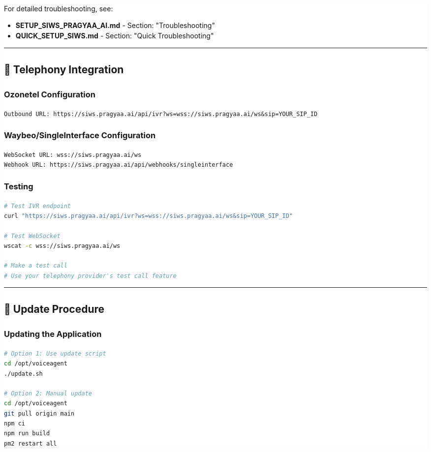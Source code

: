 For detailed troubleshooting, see:
- **SETUP_SIWS_PRAGYAA_AI.md** - Section: "Troubleshooting"
- **QUICK_SETUP_SIWS.md** - Section: "Quick Troubleshooting"

---

## 📱 Telephony Integration

### Ozonetel Configuration

```
Outbound URL: https://siws.pragyaa.ai/api/ivr?ws=wss://siws.pragyaa.ai/ws&sip=YOUR_SIP_ID
```

### Waybeo/SingleInterface Configuration

```
WebSocket URL: wss://siws.pragyaa.ai/ws
Webhook URL: https://siws.pragyaa.ai/api/webhooks/singleinterface
```

### Testing

```bash
# Test IVR endpoint
curl "https://siws.pragyaa.ai/api/ivr?ws=wss://siws.pragyaa.ai/ws&sip=YOUR_SIP_ID"

# Test WebSocket
wscat -c wss://siws.pragyaa.ai/ws

# Make a test call
# Use your telephony provider's test call feature
```

---

## 🔄 Update Procedure

### Updating the Application

```bash
# Option 1: Use update script
cd /opt/voiceagent
./update.sh

# Option 2: Manual update
cd /opt/voiceagent
git pull origin main
npm ci
npm run build
pm2 restart all
```
